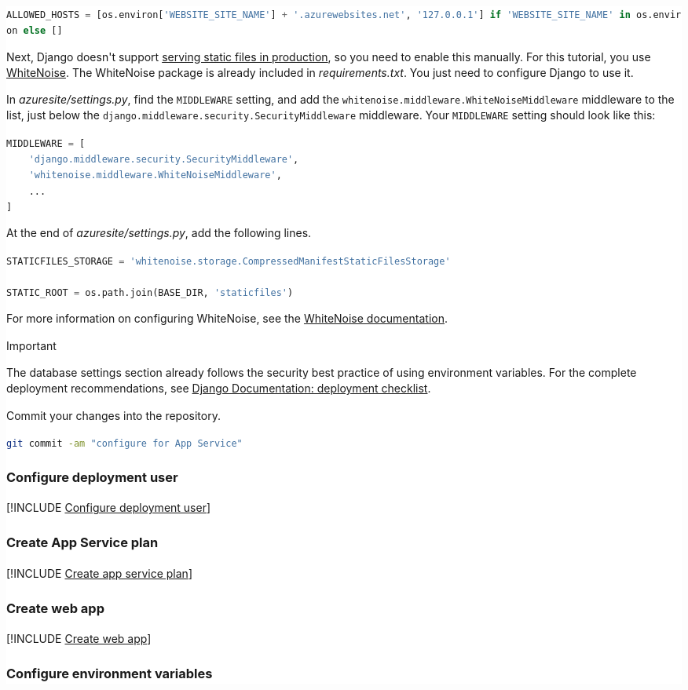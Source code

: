 ```python
ALLOWED_HOSTS = [os.environ['WEBSITE_SITE_NAME'] + '.azurewebsites.net', '127.0.0.1'] if 'WEBSITE_SITE_NAME' in os.environ else []
```

Next, Django doesn't support [serving static files in production](https://docs.djangoproject.com/en/2.1/howto/static-files/deployment/), so you need to enable this manually. For this tutorial, you use [WhiteNoise](https://whitenoise.evans.io/en/stable/). The WhiteNoise package is already included in _requirements.txt_. You just need to configure Django to use it. 

In _azuresite/settings.py_, find the `MIDDLEWARE` setting, and add the `whitenoise.middleware.WhiteNoiseMiddleware` middleware to the list, just below the `django.middleware.security.SecurityMiddleware` middleware. Your `MIDDLEWARE` setting should look like this:

```python
MIDDLEWARE = [
    'django.middleware.security.SecurityMiddleware',
    'whitenoise.middleware.WhiteNoiseMiddleware',
    ...
]
```

At the end of _azuresite/settings.py_, add the following lines.

```python
STATICFILES_STORAGE = 'whitenoise.storage.CompressedManifestStaticFilesStorage'

STATIC_ROOT = os.path.join(BASE_DIR, 'staticfiles')
```

For more information on configuring WhiteNoise, see the [WhiteNoise documentation](https://whitenoise.evans.io/en/stable/).

> [!IMPORTANT]
> The database settings section already follows the security best practice of using environment variables. For the complete deployment recommendations, see [Django Documentation: deployment checklist](https://docs.djangoproject.com/en/2.1/howto/deployment/checklist/).

Commit your changes into the repository.

```bash
git commit -am "configure for App Service"
```

### Configure deployment user

[!INCLUDE [Configure deployment user](../../../includes/configure-deployment-user-no-h.md)]

### Create App Service plan

[!INCLUDE [Create app service plan](../../../includes/app-service-web-create-app-service-plan-linux-no-h.md)]

### Create web app

[!INCLUDE [Create web app](../../../includes/app-service-web-create-web-app-python-linux-no-h.md)]

### Configure environment variables

